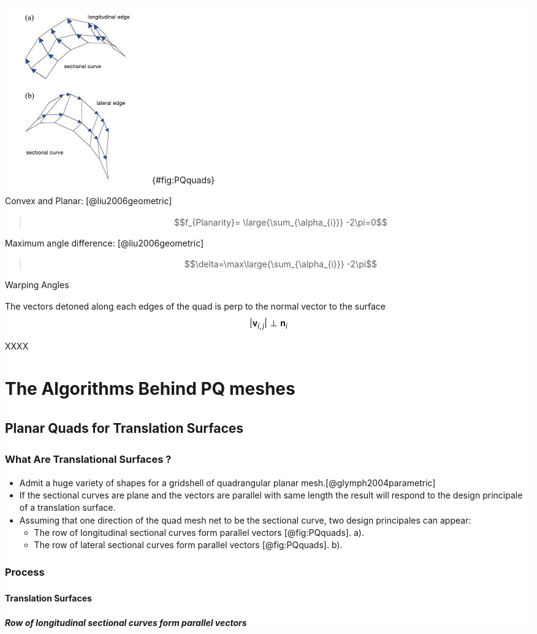 ![Basic geometric principale for planar quads](MT_JPG/BasicGeometricPrincipaleForPlanarQuads.jpg){#fig:PQquads}

Convex and Planar: [@liu2006geometric]

>$$f_{Planarity}= \large{\sum_{\alpha_{i}}} -2\pi=0$$

Maximum angle difference: [@liu2006geometric]

>$$\delta=\max\large{\sum_{\alpha_{i}}} -2\pi$$

Warping Angles

The vectors detoned along each edges of the quad is perp to the normal vector to the surface $$|\mathbf{v}_{i,j}| \perp \mathbf{n}_{i}$$

XXXX

# The Algorithms Behind PQ meshes

## Planar Quads for Translation Surfaces

### What Are Translational Surfaces ?

* Admit a huge variety of shapes for a gridshell of quadrangular planar mesh.[@glymph2004parametric]
* If the sectional curves are plane and the vectors are parallel with same length the result will respond to the design principale of a translation surface.
* Assuming that one direction of the quad mesh net to be the sectional curve, two design principales can appear:
    * The row of longitudinal sectional curves form parallel vectors [@fig:PQquads]. a).
    * The row of lateral sectional curves form parallel vectors [@fig:PQquads]. b).

### Process

#### Translation Surfaces

##### Row of longitudinal sectional curves form parallel vectors
